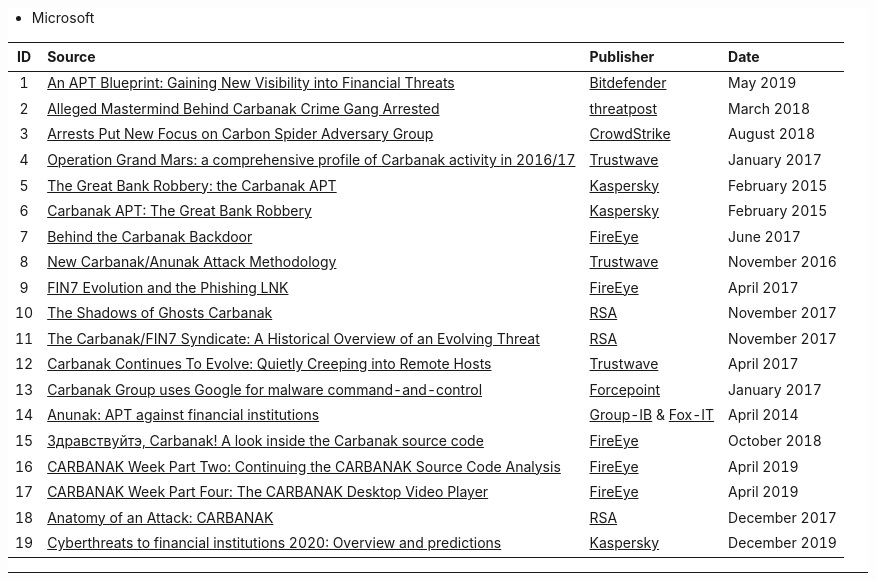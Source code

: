 - Microsoft

ID | Source | Publisher | Date |
|:---:|:---|:---|:---|
1 | [An APT Blueprint: Gaining New Visibility into Financial Threats](https://www.bitdefender.com/files/News/CaseStudies/study/262/Bitdefender-WhitePaper-An-APT-Blueprint-Gaining-New-Visibility-into-Financial-Threats-interactive.pdf)| [Bitdefender](https://www.bitdefender.com/)| May 2019
2 | [Alleged Mastermind Behind Carbanak Crime Gang Arrested](https://threatpost.com/alleged-mastermind-behind-carbanak-crime-gang-arrested/130831/) | [threatpost](https://threatpost.com) | March 2018
3 | [Arrests Put New Focus on Carbon Spider Adversary Group](https://www.crowdstrike.com/blog/arrests-put-new-focus-on-carbon-spider-adversary-group/) | [CrowdStrike](https://www.crowdstrike.com) | August 2018
4 | [Operation Grand Mars: a comprehensive profile of Carbanak activity in 2016/17](https://www.trustwave.com/en-us/resources/blogs/spiderlabs-blog/operation-grand-mars-a-comprehensive-profile-of-carbanak-activity-in-201617/) | [Trustwave](https://www.trustwave.com) | January 2017
5 | [The Great Bank Robbery: the Carbanak APT](https://securelist.com/the-great-bank-robbery-the-carbanak-apt/68732/) | [Kaspersky](https://securelist.com/) | February 2015
6 | [Carbanak APT: The Great Bank Robbery](https://media.kasperskycontenthub.com/wp-content/uploads/sites/43/2018/03/08064518/Carbanak_APT_eng.pdf) | [Kaspersky](https://securelist.com/) | February 2015
7 | [Behind the Carbanak Backdoor](https://www.fireeye.com/blog/threat-research/2017/06/behind-the-carbanak-backdoor.html) | [FireEye](https://www.fireeye.com/) | June 2017
8 | [New Carbanak/Anunak Attack Methodology](https://www.trustwave.com/en-us/resources/blogs/spiderlabs-blog/new-carbanak-anunak-attack-methodology/) | [Trustwave](https://trustwave.com) | November 2016 
9 | [FIN7 Evolution and the Phishing LNK](https://www.fireeye.com/blog/threat-research/2017/04/fin7-phishing-lnk.html) | [FireEye](https://www.fireeye.com/) | April 2017
10 | [The Shadows of Ghosts Carbanak](https://go.rsa.com/l/797543/2019-10-11/35g2/797543/11231/The_Shadows_Of_Ghosts_Carbanak_Report.pdf) | [RSA](https://www.rsa.com) | November 2017
11 | [ The Carbanak/FIN7 Syndicate: A Historical Overview of an Evolving Threat](https://www.rsa.com/en-us/blog/2017-11/the-carbanak-fin7-syndicate) | [RSA](https://www.rsa.com) | November 2017
12 | [Carbanak Continues To Evolve: Quietly Creeping into Remote Hosts](https://www.trustwave.com/en-us/resources/blogs/spiderlabs-blog/carbanak-continues-to-evolve-quietly-creeping-into-remote-hosts/) | [Trustwave](https://trustwave.com) | April 2017
13 | [Carbanak Group uses Google for malware command-and-control](https://www.forcepoint.com/blog/x-labs/carbanak-group-uses-google-malware-command-and-control) | [Forcepoint](https://www.forcepoint.com) | January 2017
14 |  [Anunak: APT against financial institutions](https://www.group-ib.com/resources/threat-research/Anunak_APT_against_financial_institutions.pdf) | [Group-IB](https://www.group-ib.com/) & [Fox-IT](https://www.fox-it.com/en/) | April 2014
15 | [Здравствуйтэ, Carbanak! A look inside the Carbanak source code](https://www.fireeye.com/content/dam/fireeye-www/summit/cds-2018/presentations/cds18-technical-s04-hello-carbanak.pdf) | [FireEye](https://www.fireeye.com/) | October 2018
16 | [CARBANAK Week Part Two: Continuing the CARBANAK Source Code Analysis](https://www.fireeye.com/blog/threat-research/2019/04/carbanak-week-part-two-continuing-source-code-analysis.html) | [FireEye](https://www.fireeye.com/) | April 2019
17 | [CARBANAK Week Part Four: The CARBANAK Desktop Video Player](https://www.fireeye.com/blog/threat-research/2019/04/carbanak-week-part-four-desktop-video-player.html) | [FireEye](https://www.fireeye.com/) | April 2019
18 | [Anatomy of an Attack: CARBANAK](https://www.rsa.com/en-us/blog/2017-12/anatomy-of-an-attack-carbanak) | [RSA](https://www.rsa.com) | December 2017
19 | [Cyberthreats to financial institutions 2020: Overview and predictions](https://securelist.com/financial-predictions-2020/95388/) | [Kaspersky](https://securelist.com/) | December 2019

---